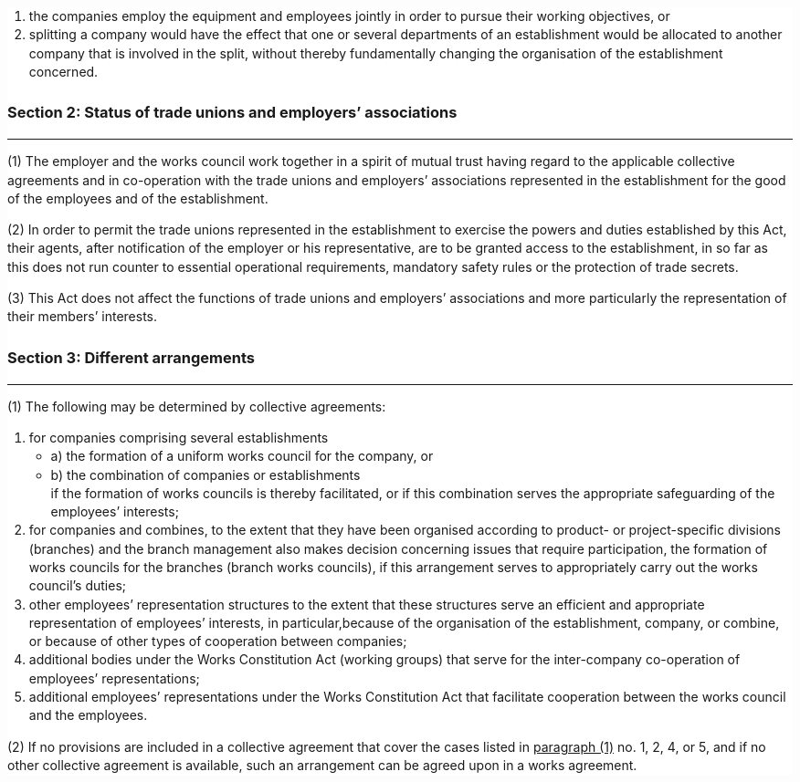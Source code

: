 1. the companies employ the equipment and employees jointly in order to pursue their working objectives, or
2. splitting a company would have the effect that one or several departments of an establishment would be allocated to another company that is involved in the split, without thereby fundamentally changing the organisation of the establishment concerned.

<span id="2"></span>
### Section 2: Status of trade unions and employers’ associations
---

<span id="2-1"></span>
(1) The employer and the works council work together in a spirit of mutual trust having regard to the applicable collective agreements and in co-operation with the trade unions and employers’ associations represented in the establishment for the good of the employees and of the establishment.

<span id="2-2"></span>
(2) In order to permit the trade unions represented in the establishment to exercise the powers and duties established by this Act, their agents, after notification of the employer or his representative, are to be granted access to the establishment, in so far as this does not run counter to essential operational requirements, mandatory safety rules or the protection of trade secrets.

<span id="2-3"></span>
(3) This Act does not affect the functions of trade unions and employers’ associations and more particularly the representation of their members’ interests.

<span id="3"></span>
### Section 3: Different arrangements
---

<span id="3-1"></span>
(1) The following may be determined by collective agreements:

1. for companies comprising several establishments
   * a) the formation of a uniform works council for the company, or
   * b) the combination of companies or establishments  
     if the formation of works councils is thereby facilitated, or if this combination serves the appropriate safeguarding of the employees’ interests;
2. for companies and combines, to the extent that they have been organised according to product- or project-specific divisions (branches) and the branch management also makes decision concerning issues that require participation, the formation of works councils for the branches (branch works councils), if this arrangement serves to appropriately carry out the works council’s duties;
3. other employees’ representation structures to the extent that these structures serve an efficient and appropriate representation of employees’ interests, in particular,because of the organisation of the establishment, company, or combine, or because of other types of cooperation between companies;
4. additional bodies under the Works Constitution Act (working groups) that serve for the inter-company co-operation of employees’ representations;
5. additional employees’ representations under the Works Constitution Act that facilitate cooperation between the works council and the employees.

<span id="3-2"></span>
(2) If no provisions are included in a collective agreement that cover the cases listed in [paragraph (1)](#3-1) no. 1, 2, 4, or 5, and if no other collective agreement is available, such an arrangement can be agreed upon in a works agreement.
